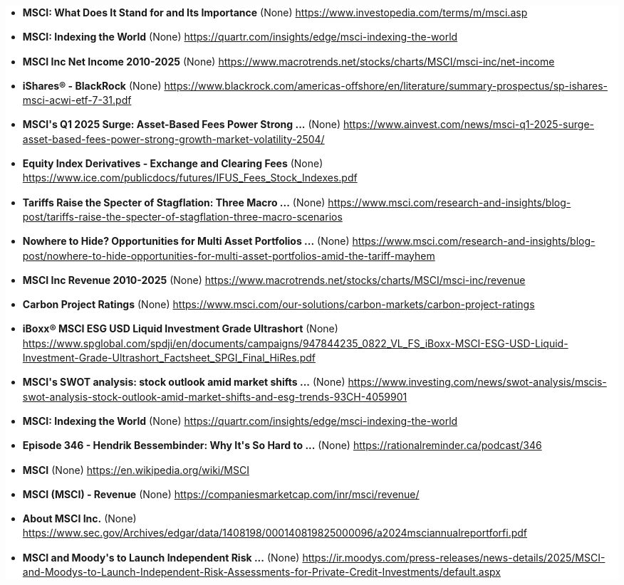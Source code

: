 - **MSCI: What Does It Stand for and Its Importance** (None)
  https://www.investopedia.com/terms/m/msci.asp

- **MSCI: Indexing the World** (None)
  https://quartr.com/insights/edge/msci-indexing-the-world

- **MSCI Inc Net Income 2010-2025** (None)
  https://www.macrotrends.net/stocks/charts/MSCI/msci-inc/net-income

- **iShares® - BlackRock** (None)
  https://www.blackrock.com/americas-offshore/en/literature/summary-prospectus/sp-ishares-msci-acwi-etf-7-31.pdf

- **MSCI's Q1 2025 Surge: Asset-Based Fees Power Strong ...** (None)
  https://www.ainvest.com/news/msci-q1-2025-surge-asset-based-fees-power-strong-growth-market-volatility-2504/

- **Equity Index Derivatives - Exchange and Clearing Fees** (None)
  https://www.ice.com/publicdocs/futures/IFUS_Fees_Stock_Indexes.pdf

- **Tariffs Raise the Specter of Stagflation: Three Macro ...** (None)
  https://www.msci.com/research-and-insights/blog-post/tariffs-raise-the-specter-of-stagflation-three-macro-scenarios

- **Nowhere to Hide? Opportunities for Multi Asset Portfolios ...** (None)
  https://www.msci.com/research-and-insights/blog-post/nowhere-to-hide-opportunities-for-multi-asset-portfolios-amid-the-tariff-mayhem

- **MSCI Inc Revenue 2010-2025** (None)
  https://www.macrotrends.net/stocks/charts/MSCI/msci-inc/revenue

- **Carbon Project Ratings** (None)
  https://www.msci.com/our-solutions/carbon-markets/carbon-project-ratings

- **iBoxx® MSCI ESG USD Liquid Investment Grade Ultrashort** (None)
  https://www.spglobal.com/spdji/en/documents/campaigns/947844235_0822_VL_FS_iBoxx-MSCI-ESG-USD-Liquid-Investment-Grade-Ultrashort_Factsheet_SPGI_Final_HiRes.pdf

- **MSCI's SWOT analysis: stock outlook amid market shifts ...** (None)
  https://www.investing.com/news/swot-analysis/mscis-swot-analysis-stock-outlook-amid-market-shifts-and-esg-trends-93CH-4059901

- **MSCI: Indexing the World** (None)
  https://quartr.com/insights/edge/msci-indexing-the-world

- **Episode 346 - Hendrik Bessembinder: Why It's So Hard to ...** (None)
  https://rationalreminder.ca/podcast/346

- **MSCI** (None)
  https://en.wikipedia.org/wiki/MSCI

- **MSCI (MSCI) - Revenue** (None)
  https://companiesmarketcap.com/inr/msci/revenue/

- **About MSCI Inc.** (None)
  https://www.sec.gov/Archives/edgar/data/1408198/000140819825000096/a2024msciannualreportforfi.pdf

- **MSCI and Moody's to Launch Independent Risk ...** (None)
  https://ir.moodys.com/press-releases/news-details/2025/MSCI-and-Moodys-to-Launch-Independent-Risk-Assessments-for-Private-Credit-Investments/default.aspx

